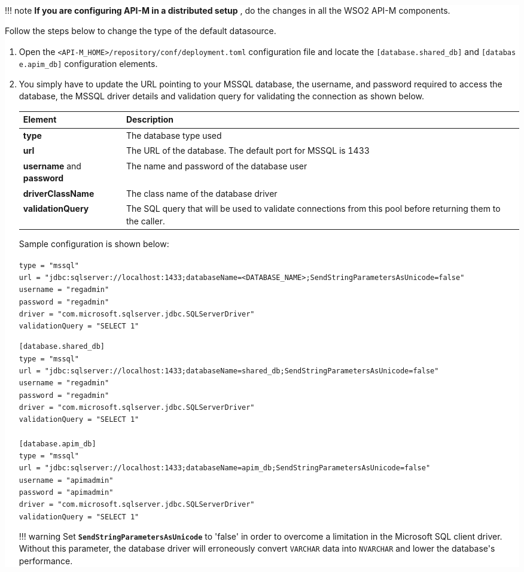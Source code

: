 !!! note
    **If you are configuring API-M in a distributed setup** , do the changes in all the WSO2 API-M components.

Follow the steps below to change the type of the default datasource.

1.  Open the `<API-M_HOME>/repository/conf/deployment.toml` configuration file and locate the `[database.shared_db]` and `[database.apim_db]` configuration elements.

1.  You simply have to update the URL pointing to your MSSQL database, the username, and password required to access the database, the MSSQL driver details and validation query for validating the connection as shown below.

    | Element                       | Description                                                                                                |
    |-------------------------------|------------------------------------------------------------------------------------------------------------|
    | **type**                      | The database type used                                                                                     |
    | **url**                       | The URL of the database. The default port for MSSQL is 1433                                                |
    | **username** and **password** | The name and password of the database user                                                                 |
    | **driverClassName**           | The class name of the database driver                                                                      |
    | **validationQuery**           | The SQL query that will be used to validate connections from this pool before returning them to the caller.|

    Sample configuration is shown below:

    ``` tab="Format"
    type = "mssql"
    url = "jdbc:sqlserver://localhost:1433;databaseName=<DATABASE_NAME>;SendStringParametersAsUnicode=false"
    username = "regadmin"
    password = "regadmin"
    driver = "com.microsoft.sqlserver.jdbc.SQLServerDriver"
    validationQuery = "SELECT 1"
    ```

    ``` tab="Example"
    [database.shared_db]
    type = "mssql"
    url = "jdbc:sqlserver://localhost:1433;databaseName=shared_db;SendStringParametersAsUnicode=false"
    username = "regadmin"
    password = "regadmin"
    driver = "com.microsoft.sqlserver.jdbc.SQLServerDriver"
    validationQuery = "SELECT 1"

    [database.apim_db]
    type = "mssql"
    url = "jdbc:sqlserver://localhost:1433;databaseName=apim_db;SendStringParametersAsUnicode=false"
    username = "apimadmin"
    password = "apimadmin"
    driver = "com.microsoft.sqlserver.jdbc.SQLServerDriver"
    validationQuery = "SELECT 1"
    ```
    
    !!! warning
        Set <strong><code>SendStringParametersAsUnicode</code></strong> to 'false' in order to overcome a limitation in the Microsoft SQL client driver. Without this parameter, the database driver will erroneously convert <code>VARCHAR</code> data into <code>NVARCHAR</code> and lower the database's performance.
